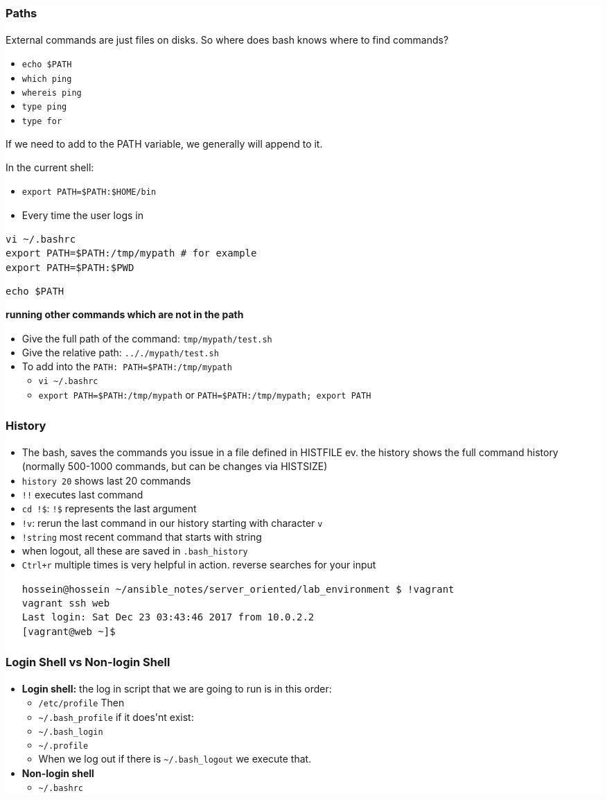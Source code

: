 ### Paths

External commands are just files on disks. So where does bash knows where to find commands?
* `echo $PATH`
* `which ping`
* `whereis ping`
* `type ping`
* `type for`

If we need to add to the PATH variable, we generally will append to it.

In the current shell:
* `export PATH=$PATH:$HOME/bin`

* Every time the user logs in
<pre>
vi ~/.bashrc
export PATH=$PATH:/tmp/mypath # for example
export PATH=$PATH:$PWD
</pre>
<pre>
echo $PATH
</pre>

**running other commands which are not in the path**
* Give the full path of the command: `tmp/mypath/test.sh`
* Give the relative path: `.././mypath/test.sh`
* To add into the `PATH: PATH=$PATH:/tmp/mypath`
  * `vi ~/.bashrc`
  * `export PATH=$PATH:/tmp/mypath` or `PATH=$PATH:/tmp/mypath; export PATH`

### History

* The bash, saves the commands you issue in a file defined in HISTFILE ev.
the history shows the full command history (normally 500-1000 commands,
but can be changes via HISTSIZE)
* `history 20` shows last 20 commands
* `!!` executes last command
* `cd !$`: `!$` represents the last argument
* `!v`: rerun the last command in our history starting with character `v`
* `!string` most recent command that starts with string
* when logout, all these are saved in `.bash_history`
* `Ctrl+r` multiple times is very helpful in action. reverse searches for your input
  <pre>
  hossein@hossein ~/ansible_notes/server_oriented/lab_environment $ !vagrant
  vagrant ssh web
  Last login: Sat Dec 23 03:43:46 2017 from 10.0.2.2
  [vagrant@web ~]$
  </pre>

### Login Shell vs Non-login Shell
* **Login shell:** the log in script that we are going to run is in this order:
  *  `/etc/profile` Then
    * `~/.bash_profile` if it does'nt exist:
    * `~/.bash_login`
    * `~/.profile`
  * When we log out if there is `~/.bash_logout` we execute that.
* **Non-login shell**
  * `~/.bashrc`

